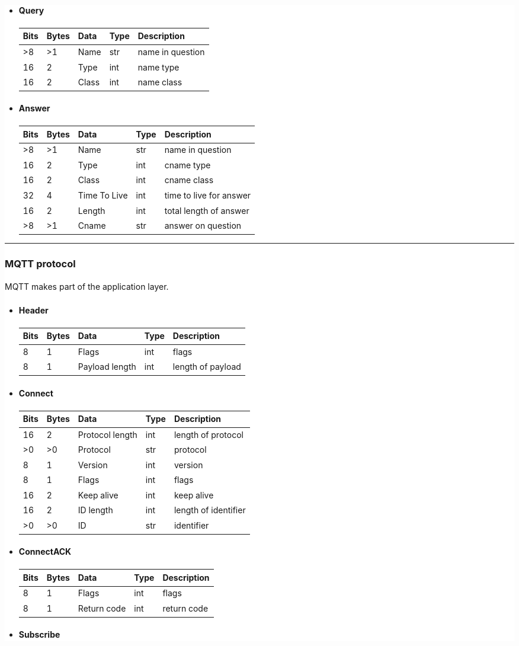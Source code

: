
* #### Query

  Bits | Bytes | Data                         | Type | Description
  -----|-------|------------------------------|------|------------
  \>8  | >1    | Name                         | str  | name in question
  16   | 2     | Type                         | int  | name type
  16   | 2     | Class                        | int  | name class


* #### Answer

  Bits | Bytes | Data                         | Type | Description
  -----|-------|------------------------------|------|------------
  \>8  | >1    | Name                         | str  | name in question
  16   | 2     | Type                         | int  | cname type
  16   | 2     | Class                        | int  | cname class
  32   | 4     | Time To Live                 | int  | time to live for answer
  16   | 2     | Length                       | int  | total length of answer
  \>8  | >1    | Cname                        | str  | answer on question


____


### MQTT protocol

MQTT makes part of the application layer.

* #### Header

  Bits | Bytes | Data                         | Type | Description
  -----|-------|------------------------------|------|------------
  8    | 1     | Flags                        | int  | flags
  8    | 1     | Payload length               | int  | length of payload


* #### Connect

  Bits | Bytes | Data                         | Type | Description
  -----|-------|------------------------------|------|------------
  16   | 2     | Protocol length              | int  | length of protocol
  \>0  | >0    | Protocol                     | str  | protocol
  8    | 1     | Version                      | int  | version
  8    | 1     | Flags                        | int  | flags
  16   | 2     | Keep alive                   | int  | keep alive
  16   | 2     | ID length                    | int  | length of identifier
  \>0  | >0    | ID                           | str  | identifier


* #### ConnectACK

  Bits | Bytes | Data                         | Type | Description
  -----|-------|------------------------------|------|------------
  8    | 1     | Flags                        | int  | flags  
  8    | 1     | Return code                  | int  | return code


* #### Subscribe
